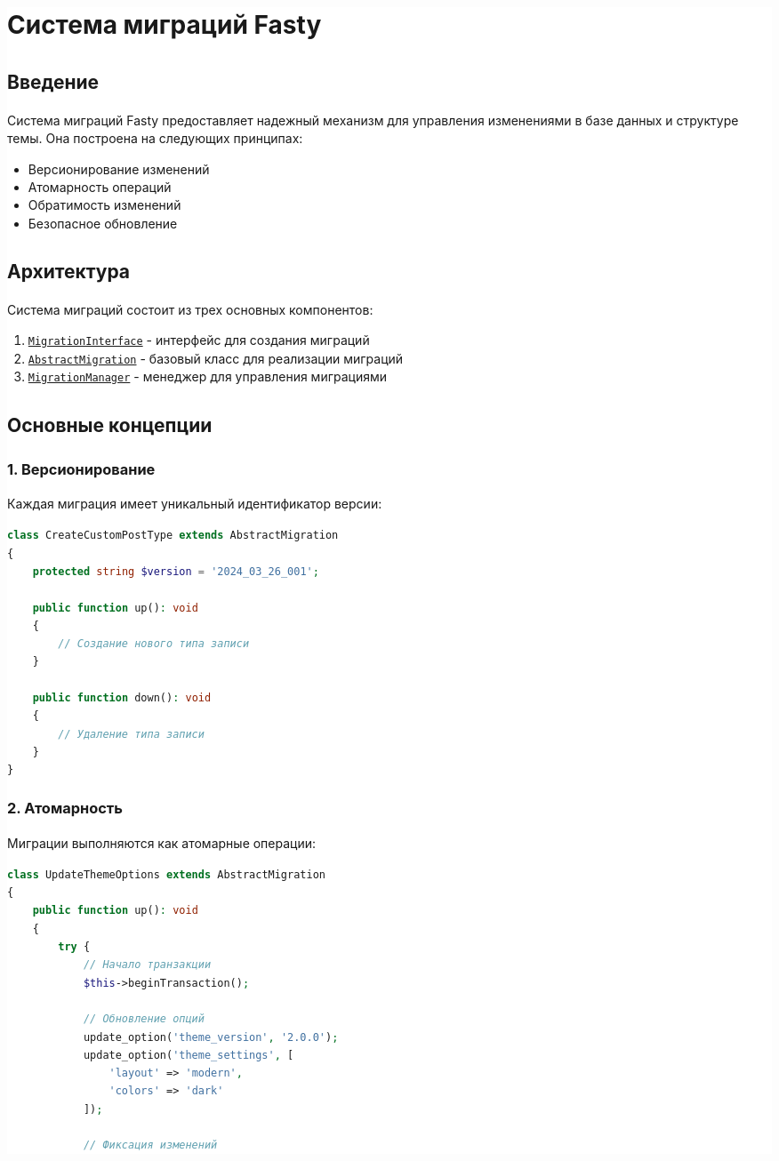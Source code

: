 # Система миграций Fasty

## Введение

Система миграций Fasty предоставляет надежный механизм для управления изменениями в базе данных и структуре темы. Она построена на следующих принципах:
- Версионирование изменений
- Атомарность операций
- Обратимость изменений
- Безопасное обновление

## Архитектура

Система миграций состоит из трех основных компонентов:

1. [`MigrationInterface`](./MigrationInterface.md) - интерфейс для создания миграций
2. [`AbstractMigration`](./AbstractMigration.md) - базовый класс для реализации миграций
3. [`MigrationManager`](./MigrationManager.md) - менеджер для управления миграциями

## Основные концепции

### 1. Версионирование

Каждая миграция имеет уникальный идентификатор версии:

```php
class CreateCustomPostType extends AbstractMigration
{
    protected string $version = '2024_03_26_001';
    
    public function up(): void
    {
        // Создание нового типа записи
    }
    
    public function down(): void
    {
        // Удаление типа записи
    }
}
```

### 2. Атомарность

Миграции выполняются как атомарные операции:

```php
class UpdateThemeOptions extends AbstractMigration
{
    public function up(): void
    {
        try {
            // Начало транзакции
            $this->beginTransaction();
            
            // Обновление опций
            update_option('theme_version', '2.0.0');
            update_option('theme_settings', [
                'layout' => 'modern',
                'colors' => 'dark'
            ]);
            
            // Фиксация изменений
```